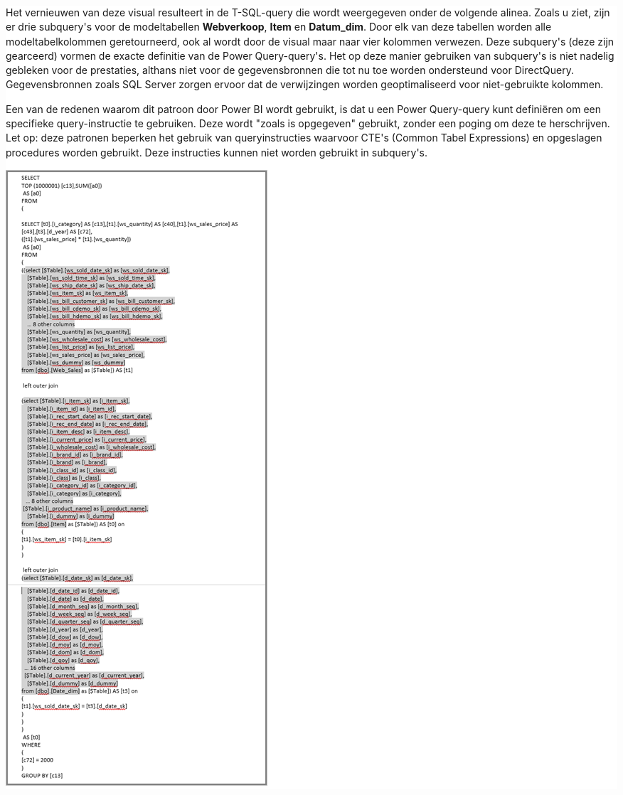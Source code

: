 Het vernieuwen van deze visual resulteert in de T-SQL-query die wordt weergegeven onder de volgende alinea. Zoals u ziet, zijn er drie subquery's voor de modeltabellen **Webverkoop**, **Item** en **Datum_dim**. Door elk van deze tabellen worden alle modeltabelkolommen geretourneerd, ook al wordt door de visual maar naar vier kolommen verwezen. Deze subquery's (deze zijn gearceerd) vormen de exacte definitie van de Power Query-query's. Het op deze manier gebruiken van subquery's is niet nadelig gebleken voor de prestaties, althans niet voor de gegevensbronnen die tot nu toe worden ondersteund voor DirectQuery. Gegevensbronnen zoals SQL Server zorgen ervoor dat de verwijzingen worden geoptimaliseerd voor niet-gebruikte kolommen.

Een van de redenen waarom dit patroon door Power BI wordt gebruikt, is dat u een Power Query-query kunt definiëren om een specifieke query-instructie te gebruiken. Deze wordt "zoals is opgegeven" gebruikt, zonder een poging om deze te herschrijven. Let op: deze patronen beperken het gebruik van queryinstructies waarvoor CTE's (Common Tabel Expressions) en opgeslagen procedures worden gebruikt. Deze instructies kunnen niet worden gebruikt in subquery's.

![Een zeer gedetailleerde T-SQL-query toont ingesloten subquery's, één voor elke modeltabel.](media/desktop-directquery-troubleshoot/desktop-directquery-troubleshoot-example-query.png)
